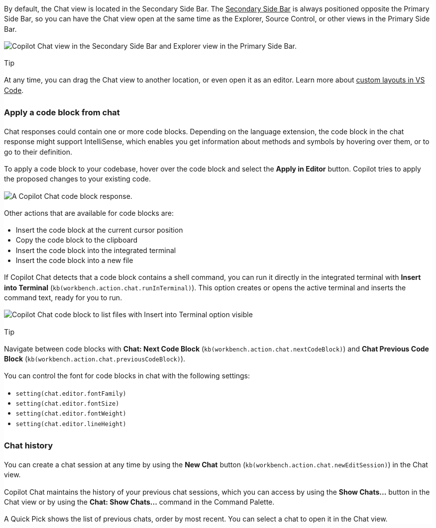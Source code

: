 By default, the Chat view is located in the Secondary Side Bar. The [Secondary Side Bar](/docs/editor/custom-layout.md#secondary-side-bar) is always positioned opposite the Primary Side Bar, so you can have the Chat view open at the same time as the Explorer, Source Control, or other views in the Primary Side Bar.

![Copilot Chat view in the Secondary Side Bar and Explorer view in the Primary Side Bar.](images/copilot-chat/copilot-chat-view.png)

> [!TIP]
> At any time, you can drag the Chat view to another location, or even open it as an editor. Learn more about [custom layouts in VS Code](/docs/editor/custom-layout.md).

### Apply a code block from chat

Chat responses could contain one or more code blocks. Depending on the language extension, the code block in the chat response might support IntelliSense, which enables you get information about methods and symbols by hovering over them, or to go to their definition.

To apply a code block to your codebase, hover over the code block and select the **Apply in Editor** button. Copilot tries to apply the proposed changes to your existing code.

![A Copilot Chat code block response.](images/copilot-chat/copilot-chat-view-code-block-actions.png)

Other actions that are available for code blocks are:

* Insert the code block at the current cursor position
* Copy the code block to the clipboard
* Insert the code block into the integrated terminal
* Insert the code block into a new file

If Copilot Chat detects that a code block contains a shell command, you can run it directly in the integrated terminal with **Insert into Terminal** (`kb(workbench.action.chat.runInTerminal)`). This option creates or opens the active terminal and inserts the command text, ready for you to run.

![Copilot Chat code block to list files with Insert into Terminal option visible](images/copilot-chat/run-in-terminal.png)

> [!TIP]
> Navigate between code blocks with **Chat: Next Code Block** (`kb(workbench.action.chat.nextCodeBlock)`) and **Chat Previous Code Block** (`kb(workbench.action.chat.previousCodeBlock)`).

You can control the font for code blocks in chat with the following settings:

* `setting(chat.editor.fontFamily)`
* `setting(chat.editor.fontSize)`
* `setting(chat.editor.fontWeight)`
* `setting(chat.editor.lineHeight)`

### Chat history

You can create a chat session at any time by using the **New Chat** button (`kb(workbench.action.chat.newEditSession)`) in the Chat view.

Copilot Chat maintains the history of your previous chat sessions, which you can access by using the **Show Chats...** button in the Chat view or by using the **Chat: Show Chats...** command in the Command Palette.

A Quick Pick shows the list of previous chats, order by most recent. You can select a chat to open it in the Chat view.

